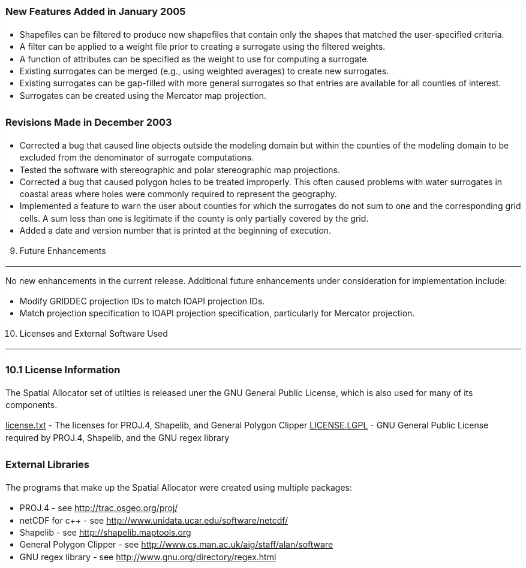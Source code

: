 ### New Features Added in January 2005

-   Shapefiles can be filtered to produce new shapefiles that contain only the shapes that matched the user-specified criteria.
-   A filter can be applied to a weight file prior to creating a surrogate using the filtered weights.
-   A function of attributes can be specified as the weight to use for computing a surrogate.
-   Existing surrogates can be merged (e.g., using weighted averages) to create new surrogates.
-   Existing surrogates can be gap-filled with more general surrogates so that entries are available for all counties of interest.
-   Surrogates can be created using the Mercator map projection.

### Revisions Made in December 2003

-   Corrected a bug that caused line objects outside the modeling domain but within the counties of the modeling domain to be excluded from the denominator of surrogate computations.
-   Tested the software with stereographic and polar stereographic map projections.
-   Corrected a bug that caused polygon holes to be treated improperly. This often caused problems with water surrogates in coastal areas where holes were commonly required to represent the geography.
-   Implemented a feature to warn the user about counties for which the surrogates do not sum to one and the corresponding grid cells. A sum less than one is legitimate if the county is only partially covered by the grid.
-   Added a date and version number that is printed at the beginning of execution.

9. Future Enhancements
----------------------

No new enhancements in the current release. Additional future enhancements under consideration for implementation include:

-   Modify GRIDDEC projection IDs to match IOAPI projection IDs.
-   Match projection specification to IOAPI projection specification, particularly for Mercator projection.

10. Licenses and External Software Used
---------------------------------------

### 10.1 License Information

The Spatial Allocator set of utilties is released uner the GNU General Public License, which is also used for many of its components.

[license.txt](media/license.txt) - The licenses for PROJ.4, Shapelib, and General Polygon Clipper
 [LICENSE.LGPL](media/LICENSE.LGPL) - GNU General Public License required by PROJ.4, Shapelib, and the GNU regex library

### External Libraries

The programs that make up the Spatial Allocator were created using multiple packages:

-   PROJ.4 - see <http://trac.osgeo.org/proj/>
-   netCDF for c++ - see <http://www.unidata.ucar.edu/software/netcdf/>
-   Shapelib - see <http://shapelib.maptools.org>
-   General Polygon Clipper - see <http://www.cs.man.ac.uk/aig/staff/alan/software>
-   GNU regex library - see <http://www.gnu.org/directory/regex.html>
